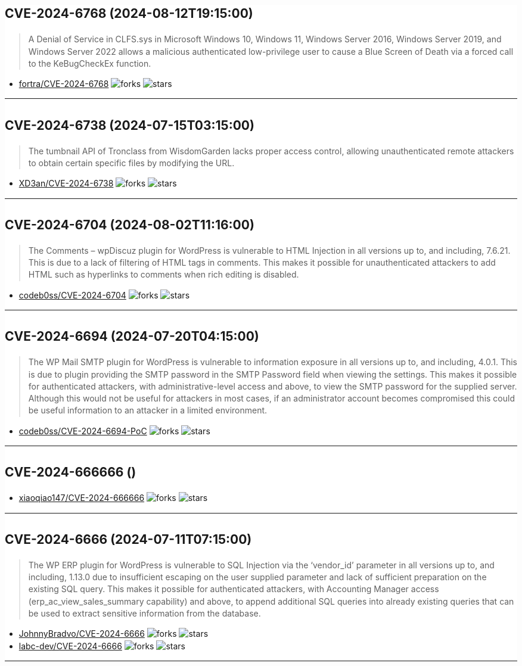 ## CVE-2024-6768 (2024-08-12T19:15:00)
> A Denial of Service in CLFS.sys in Microsoft Windows 10, Windows 11, Windows Server 2016, Windows Server 2019, and Windows Server 2022 allows a malicious authenticated low-privilege user to cause a Blue Screen of Death via a forced call to the KeBugCheckEx function.
- [fortra/CVE-2024-6768](https://github.com/fortra/CVE-2024-6768)	<img alt="forks" src="https://img.shields.io/github/forks/fortra/CVE-2024-6768">	<img alt="stars" src="https://img.shields.io/github/stars/fortra/CVE-2024-6768">

---
## CVE-2024-6738 (2024-07-15T03:15:00)
> The tumbnail API of Tronclass from WisdomGarden lacks proper access control, allowing unauthenticated remote attackers to obtain certain specific files by modifying the URL.
- [XD3an/CVE-2024-6738](https://github.com/XD3an/CVE-2024-6738)	<img alt="forks" src="https://img.shields.io/github/forks/XD3an/CVE-2024-6738">	<img alt="stars" src="https://img.shields.io/github/stars/XD3an/CVE-2024-6738">

---
## CVE-2024-6704 (2024-08-02T11:16:00)
> The Comments – wpDiscuz plugin for WordPress is vulnerable to HTML Injection in all versions up to, and including, 7.6.21. This is due to a lack of filtering of HTML tags in comments. This makes it possible for unauthenticated attackers to add HTML such as hyperlinks to comments when rich editing is disabled.
- [codeb0ss/CVE-2024-6704](https://github.com/codeb0ss/CVE-2024-6704)	<img alt="forks" src="https://img.shields.io/github/forks/codeb0ss/CVE-2024-6704">	<img alt="stars" src="https://img.shields.io/github/stars/codeb0ss/CVE-2024-6704">

---
## CVE-2024-6694 (2024-07-20T04:15:00)
> The WP Mail SMTP plugin for WordPress is vulnerable to information exposure in all versions up to, and including, 4.0.1. This is due to plugin providing the SMTP password in the SMTP Password field when viewing the settings. This makes it possible for authenticated attackers, with administrative-level access and above, to view the SMTP password for the supplied server. Although this would not be useful for attackers in most cases, if an administrator account becomes compromised this could be useful information to an attacker in a limited environment.
- [codeb0ss/CVE-2024-6694-PoC](https://github.com/codeb0ss/CVE-2024-6694-PoC)	<img alt="forks" src="https://img.shields.io/github/forks/codeb0ss/CVE-2024-6694-PoC">	<img alt="stars" src="https://img.shields.io/github/stars/codeb0ss/CVE-2024-6694-PoC">

---
## CVE-2024-666666 ()
> 
- [xiaoqiao147/CVE-2024-666666](https://github.com/xiaoqiao147/CVE-2024-666666)	<img alt="forks" src="https://img.shields.io/github/forks/xiaoqiao147/CVE-2024-666666">	<img alt="stars" src="https://img.shields.io/github/stars/xiaoqiao147/CVE-2024-666666">

---
## CVE-2024-6666 (2024-07-11T07:15:00)
> The WP ERP plugin for WordPress is vulnerable to SQL Injection via the ‘vendor_id’ parameter in all versions up to, and including, 1.13.0 due to insufficient escaping on the user supplied parameter and lack of sufficient preparation on the existing SQL query.  This makes it possible for authenticated attackers, with Accounting Manager access (erp_ac_view_sales_summary capability) and above, to append additional SQL queries into already existing queries that can be used to extract sensitive information from the database.
- [JohnnyBradvo/CVE-2024-6666](https://github.com/JohnnyBradvo/CVE-2024-6666)	<img alt="forks" src="https://img.shields.io/github/forks/JohnnyBradvo/CVE-2024-6666">	<img alt="stars" src="https://img.shields.io/github/stars/JohnnyBradvo/CVE-2024-6666">
- [labc-dev/CVE-2024-6666](https://github.com/labc-dev/CVE-2024-6666)	<img alt="forks" src="https://img.shields.io/github/forks/labc-dev/CVE-2024-6666">	<img alt="stars" src="https://img.shields.io/github/stars/labc-dev/CVE-2024-6666">

---